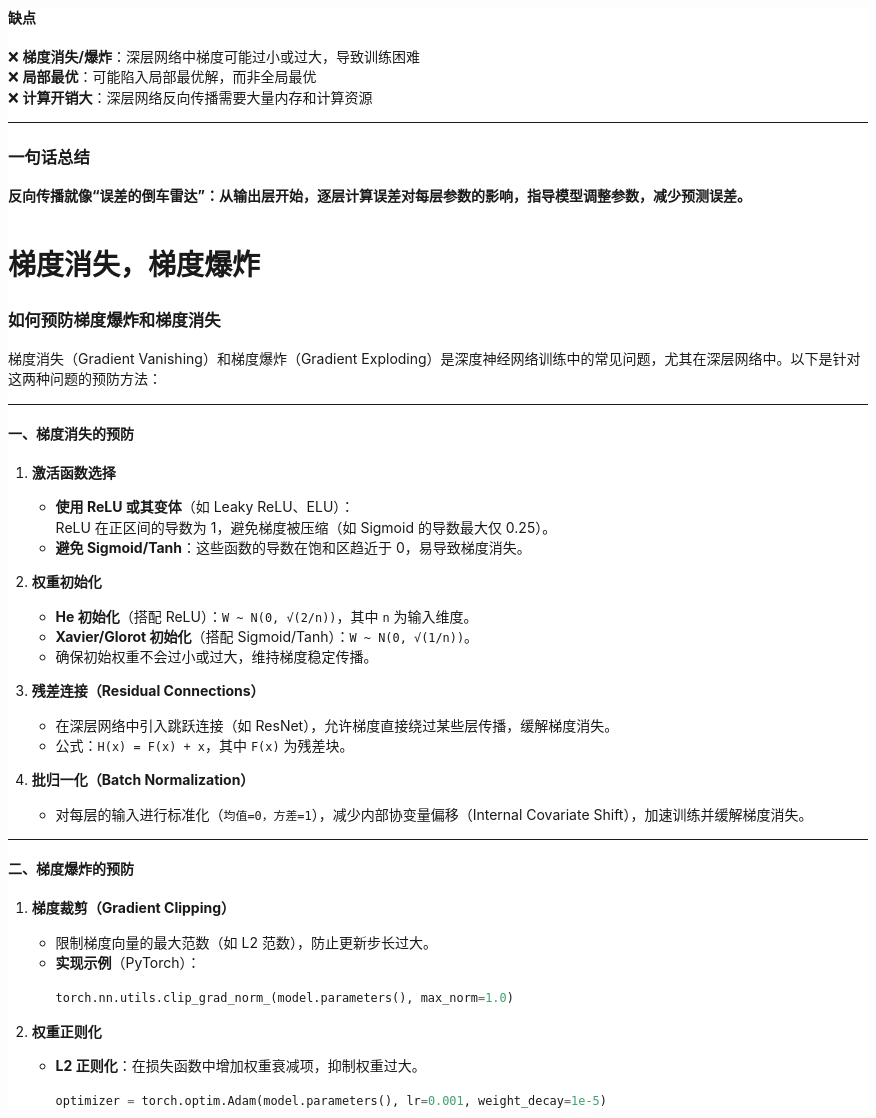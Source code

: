 #### **缺点**  
❌ **梯度消失/爆炸**：深层网络中梯度可能过小或过大，导致训练困难  
❌ **局部最优**：可能陷入局部最优解，而非全局最优  
❌ **计算开销大**：深层网络反向传播需要大量内存和计算资源  

---

### **一句话总结**  
**反向传播就像“误差的倒车雷达”：从输出层开始，逐层计算误差对每层参数的影响，指导模型调整参数，减少预测误差。**


# 梯度消失，梯度爆炸

### 如何预防梯度爆炸和梯度消失

梯度消失（Gradient Vanishing）和梯度爆炸（Gradient Exploding）是深度神经网络训练中的常见问题，尤其在深层网络中。以下是针对这两种问题的预防方法：

---

#### **一、梯度消失的预防**
1. **激活函数选择**  
   - **使用 ReLU 或其变体**（如 Leaky ReLU、ELU）：  
     ReLU 在正区间的导数为 1，避免梯度被压缩（如 Sigmoid 的导数最大仅 0.25）。  
   - **避免 Sigmoid/Tanh**：这些函数的导数在饱和区趋近于 0，易导致梯度消失。

2. **权重初始化**  
   - **He 初始化**（搭配 ReLU）：`W ~ N(0, √(2/n))`，其中 `n` 为输入维度。  
   - **Xavier/Glorot 初始化**（搭配 Sigmoid/Tanh）：`W ~ N(0, √(1/n))`。  
   - 确保初始权重不会过小或过大，维持梯度稳定传播。

3. **残差连接（Residual Connections）**  
   - 在深层网络中引入跳跃连接（如 ResNet），允许梯度直接绕过某些层传播，缓解梯度消失。  
   - 公式：`H(x) = F(x) + x`，其中 `F(x)` 为残差块。

4. **批归一化（Batch Normalization）**  
   - 对每层的输入进行标准化（`均值=0，方差=1`），减少内部协变量偏移（Internal Covariate Shift），加速训练并缓解梯度消失。

---

#### **二、梯度爆炸的预防**
1. **梯度裁剪（Gradient Clipping）**  
   - 限制梯度向量的最大范数（如 L2 范数），防止更新步长过大。  
   - **实现示例**（PyTorch）：  
     ```python
     torch.nn.utils.clip_grad_norm_(model.parameters(), max_norm=1.0)
     ```

2. **权重正则化**  
   - **L2 正则化**：在损失函数中增加权重衰减项，抑制权重过大。  
     ```python
     optimizer = torch.optim.Adam(model.parameters(), lr=0.001, weight_decay=1e-5)
     ```
